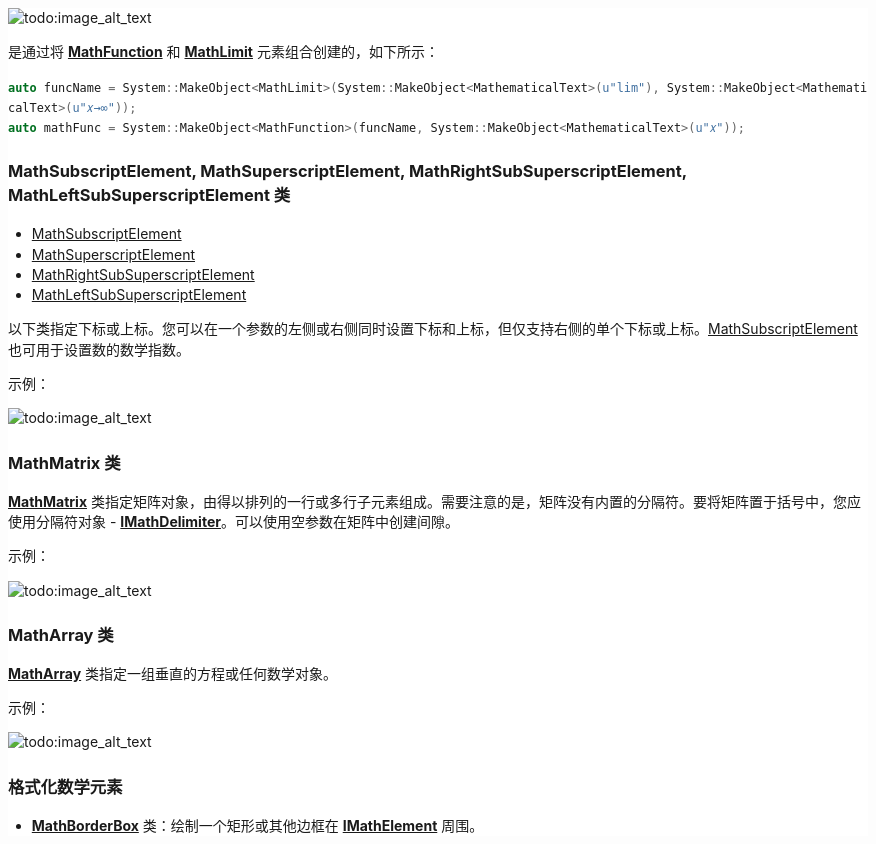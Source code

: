 ![todo:image_alt_text](powerpoint-math-equations_8.png)

是通过将 [**MathFunction**](https://reference.aspose.com/slides/cpp/class/aspose.slides.math_text.math_function) 和 [**MathLimit**](https://reference.aspose.com/slides/cpp/class/aspose.slides.math_text.math_limit) 元素组合创建的，如下所示：

``` cpp
auto funcName = System::MakeObject<MathLimit>(System::MakeObject<MathematicalText>(u"lim"), System::MakeObject<MathematicalText>(u"𝑥→∞"));
auto mathFunc = System::MakeObject<MathFunction>(funcName, System::MakeObject<MathematicalText>(u"𝑥"));
``` 


### **MathSubscriptElement, MathSuperscriptElement, MathRightSubSuperscriptElement, MathLeftSubSuperscriptElement 类**
- [MathSubscriptElement](https://reference.aspose.com/slides/cpp/class/aspose.slides.math_text.math_subscript_element)
- [MathSuperscriptElement](https://reference.aspose.com/slides/cpp/class/aspose.slides.math_text.math_superscript_element)
- [MathRightSubSuperscriptElement](https://reference.aspose.com/slides/cpp/class/aspose.slides.math_text.math_right_sub_superscript_element)
- [MathLeftSubSuperscriptElement](https://reference.aspose.com/slides/cpp/class/aspose.slides.math_text.math_left_sub_superscript_element)

以下类指定下标或上标。您可以在一个参数的左侧或右侧同时设置下标和上标，但仅支持右侧的单个下标或上标。[MathSubscriptElement](https://reference.aspose.com/slides/cpp/class/aspose.slides.math_text.math_subscript_element) 也可用于设置数的数学指数。

示例：

![todo:image_alt_text](powerpoint-math-equations_9.png)

### **MathMatrix 类**
[**MathMatrix**](https://reference.aspose.com/slides/cpp/class/aspose.slides.math_text.math_matrix) 类指定矩阵对象，由得以排列的一行或多行子元素组成。需要注意的是，矩阵没有内置的分隔符。要将矩阵置于括号中，您应使用分隔符对象 - [**IMathDelimiter**](https://reference.aspose.com/slides/cpp/class/aspose.slides.math_text.i_math_delimiter)。可以使用空参数在矩阵中创建间隙。

示例：

![todo:image_alt_text](powerpoint-math-equations_10.png)

### **MathArray 类**
[**MathArray**](https://reference.aspose.com/slides/cpp/class/aspose.slides.math_text.math_array) 类指定一组垂直的方程或任何数学对象。

示例：

![todo:image_alt_text](powerpoint-math-equations_11.png)

### **格式化数学元素**
- [**MathBorderBox**](https://reference.aspose.com/slides/cpp/class/aspose.slides.math_text.math_border_box) 类：绘制一个矩形或其他边框在 [**IMathElement**](https://reference.aspose.com/slides/cpp/class/aspose.slides.math_text.i_math_element) 周围。
